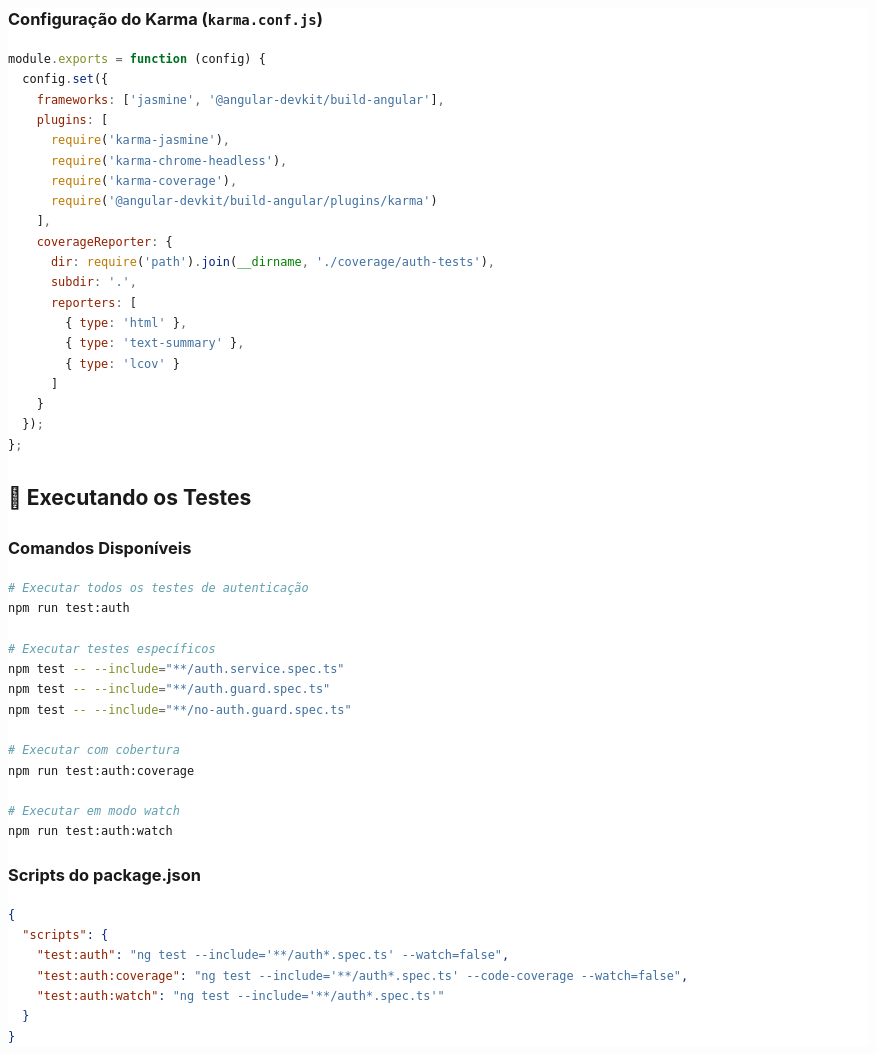 ### **Configuração do Karma** (`karma.conf.js`)
```javascript
module.exports = function (config) {
  config.set({
    frameworks: ['jasmine', '@angular-devkit/build-angular'],
    plugins: [
      require('karma-jasmine'),
      require('karma-chrome-headless'),
      require('karma-coverage'),
      require('@angular-devkit/build-angular/plugins/karma')
    ],
    coverageReporter: {
      dir: require('path').join(__dirname, './coverage/auth-tests'),
      subdir: '.',
      reporters: [
        { type: 'html' },
        { type: 'text-summary' },
        { type: 'lcov' }
      ]
    }
  });
};
```

## 🚀 Executando os Testes

### **Comandos Disponíveis**

```bash
# Executar todos os testes de autenticação
npm run test:auth

# Executar testes específicos
npm test -- --include="**/auth.service.spec.ts"
npm test -- --include="**/auth.guard.spec.ts"
npm test -- --include="**/no-auth.guard.spec.ts"

# Executar com cobertura
npm run test:auth:coverage

# Executar em modo watch
npm run test:auth:watch
```

### **Scripts do package.json**
```json
{
  "scripts": {
    "test:auth": "ng test --include='**/auth*.spec.ts' --watch=false",
    "test:auth:coverage": "ng test --include='**/auth*.spec.ts' --code-coverage --watch=false",
    "test:auth:watch": "ng test --include='**/auth*.spec.ts'"
  }
}
```
